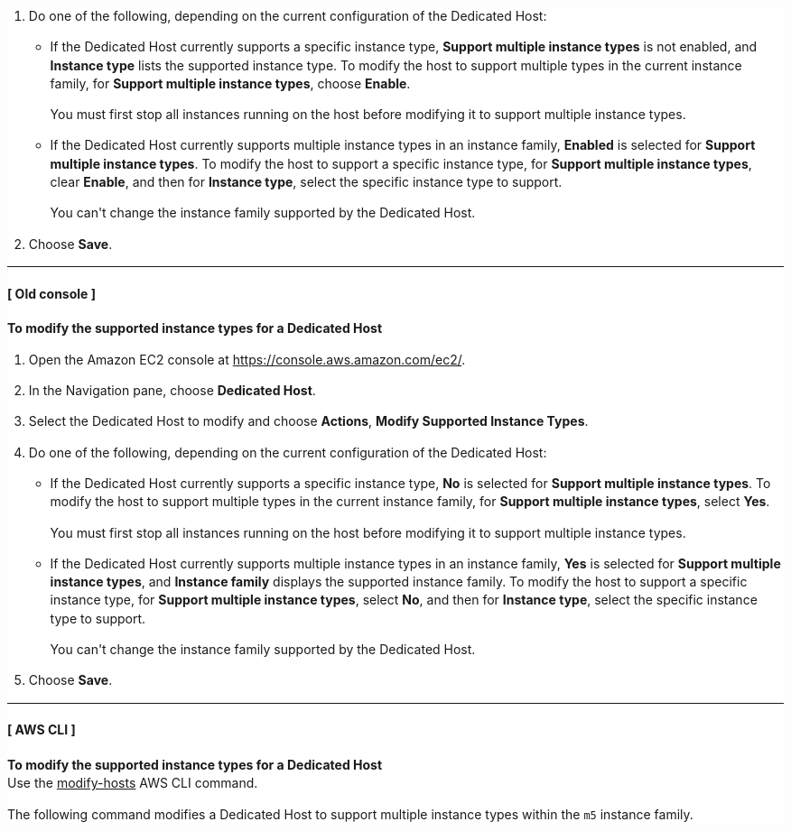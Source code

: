 1. Do one of the following, depending on the current configuration of the Dedicated Host:
   + If the Dedicated Host currently supports a specific instance type, **Support multiple instance types** is not enabled, and **Instance type** lists the supported instance type\. To modify the host to support multiple types in the current instance family, for **Support multiple instance types**, choose **Enable**\.

     You must first stop all instances running on the host before modifying it to support multiple instance types\.
   + If the Dedicated Host currently supports multiple instance types in an instance family, **Enabled** is selected for **Support multiple instance types**\. To modify the host to support a specific instance type, for **Support multiple instance types**, clear **Enable**, and then for **Instance type**, select the specific instance type to support\.

     You can't change the instance family supported by the Dedicated Host\.

1. Choose **Save**\.

------
#### [ Old console ]

**To modify the supported instance types for a Dedicated Host**

1. Open the Amazon EC2 console at [https://console\.aws\.amazon\.com/ec2/](https://console.aws.amazon.com/ec2/)\.

1. In the Navigation pane, choose **Dedicated Host**\.

1. Select the Dedicated Host to modify and choose **Actions**, **Modify Supported Instance Types**\.

1. Do one of the following, depending on the current configuration of the Dedicated Host:
   + If the Dedicated Host currently supports a specific instance type, **No** is selected for **Support multiple instance types**\. To modify the host to support multiple types in the current instance family, for **Support multiple instance types**, select **Yes**\.

     You must first stop all instances running on the host before modifying it to support multiple instance types\.
   + If the Dedicated Host currently supports multiple instance types in an instance family, **Yes** is selected for **Support multiple instance types**, and **Instance family** displays the supported instance family\. To modify the host to support a specific instance type, for **Support multiple instance types**, select **No**, and then for **Instance type**, select the specific instance type to support\.

     You can't change the instance family supported by the Dedicated Host\.

1. Choose **Save**\.

------
#### [ AWS CLI ]

**To modify the supported instance types for a Dedicated Host**  
Use the [modify\-hosts](https://docs.aws.amazon.com/cli/latest/reference/ec2/modify-hosts.html) AWS CLI command\.

The following command modifies a Dedicated Host to support multiple instance types within the `m5` instance family\.
